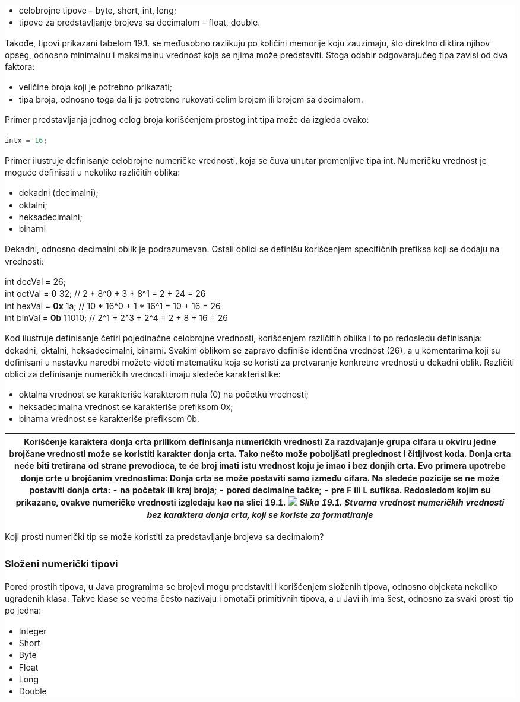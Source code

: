 - celobrojne tipove – byte, short, int, long;
- tipove za predstavljanje brojeva sa decimalom – float, double.

Takođe, tipovi prikazani tabelom 19.1. se međusobno razlikuju po količini memorije koju zauzimaju, što direktno diktira njihov opseg, odnosno minimalnu i maksimalnu vrednost koja se njima može predstaviti. Stoga odabir odgovarajućeg tipa zavisi od dva faktora:

- veličine broja koji je potrebno prikazati;
- tipa broja, odnosno toga da li je potrebno rukovati celim brojem ili brojem sa decimalom.

Primer predstavljanja jednog celog broja korišćenjem prostog int tipa može da izgleda ovako:

```java
intx = 16;
```

  
Primer ilustruje definisanje celobrojne numeričke vrednosti, koja se čuva unutar promenljive tipa int. Numeričku vrednost je moguće definisati u nekoliko različitih oblika:

- dekadni (decimalni);
- oktalni;
- heksadecimalni;
- binarni

Dekadni, odnosno decimalni oblik je podrazumevan. Ostali oblici se definišu korišćenjem specifičnih prefiksa koji se dodaju na vrednosti:

int decVal = 26;  
int octVal = **0** 32; // 2 \* 8^0 + 3 \* 8^1 = 2 + 24 = 26  
int hexVal = **0x** 1a; // 10 \* 16^0 + 1 \* 16^1 = 10 + 16 = 26  
int binVal = **0b** 11010; // 2^1 + 2^3 + 2^4 = 2 + 8 + 16 = 26  
  

Kod ilustruje definisanje četiri pojedinačne celobrojne vrednosti, korišćenjem različitih oblika i to po redosledu definisanja: dekadni, oktalni, heksadecimalni, binarni. Svakim oblikom se zapravo definiše identična vrednost (26), a u komentarima koji su definisani u nastavku naredbi možete videti matematiku koja se koristi za pretvaranje konkretne vrednosti u dekadni oblik. Različiti oblici za definisanje numeričkih vrednosti imaju sledeće karakteristike:

- oktalna vrednost se karakteriše karakterom nula (0) na početku vrednosti;
- heksadecimalna vrednost se karakteriše prefiksom 0x;
- binarna vrednost se karakteriše prefiksom 0b.

| **Korišćenje karaktera donja crta prilikom definisanja numeričkih vrednosti**  Za razdvajanje grupa cifara u okviru jedne brojčane vrednosti može se koristiti karakter donja crta. Tako nešto može poboljšati preglednost i čitljivost koda. Donja crta neće biti tretirana od strane prevodioca, te će broj imati istu vrednost koju je imao i bez donjih crta. Evo primera upotrebe donje crte u brojčanim vrednostima:     Donja crta se može postaviti samo između cifara. Na sledeće pozicije se ne može postaviti donja crta:  - na početak ili kraj broja; - pored decimalne tačke; - pre **F** ili **L** sufiksa.  Redosledom kojim su prikazane, ovakve numeričke vrednosti izgledaju kao na slici 19.1.  ![](https://www.link-elearning.com/linkdl/coursefiles/1519/JCPR1_19_01.png)  *Slika 19.1. Stvarna vrednost numeričkih vrednosti bez karaktera donja crta, koji se koriste za formatiranje* |
| --- |

Koji prosti numerički tip se može koristiti za predstavljanje brojeva sa decimalom?

  

### Složeni numerički tipovi

Pored prostih tipova, u Java programima se brojevi mogu predstaviti i korišćenjem složenih tipova, odnosno objekata nekoliko ugrađenih klasa. Takve klase se veoma često nazivaju i omotači primitivnih tipova, a u Javi ih ima šest, odnosno za svaki prosti tip po jedna:

- Integer
- Short
- Byte
- Float
- Long
- Double
